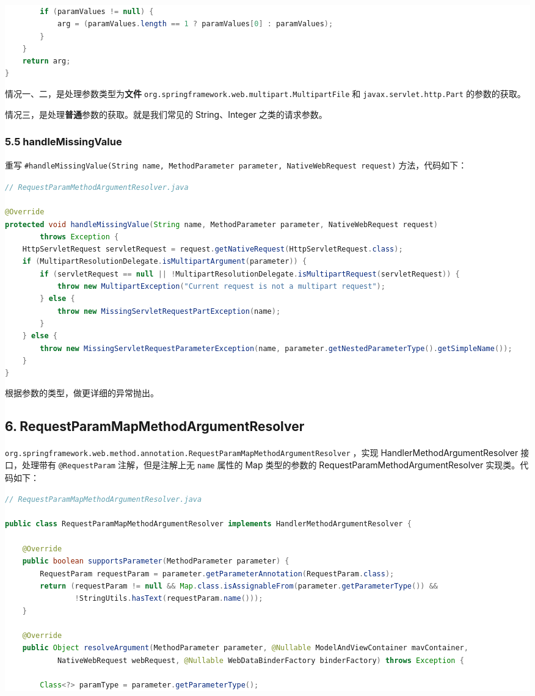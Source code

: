 ```java
		if (paramValues != null) {
			arg = (paramValues.length == 1 ? paramValues[0] : paramValues);
		}
	}
	return arg;
}
```

情况一、二，是处理参数类型为**文件** `org.springframework.web.multipart.MultipartFile` 和 `javax.servlet.http.Part` 的参数的获取。

情况三，是处理**普通**参数的获取。就是我们常见的 String、Integer 之类的请求参数。

### 5.5 handleMissingValue

重写 `#handleMissingValue(String name, MethodParameter parameter, NativeWebRequest request)` 方法，代码如下：

```java
// RequestParamMethodArgumentResolver.java

@Override
protected void handleMissingValue(String name, MethodParameter parameter, NativeWebRequest request)
		throws Exception {
	HttpServletRequest servletRequest = request.getNativeRequest(HttpServletRequest.class);
	if (MultipartResolutionDelegate.isMultipartArgument(parameter)) {
		if (servletRequest == null || !MultipartResolutionDelegate.isMultipartRequest(servletRequest)) {
			throw new MultipartException("Current request is not a multipart request");
		} else {
			throw new MissingServletRequestPartException(name);
		}
	} else {
		throw new MissingServletRequestParameterException(name, parameter.getNestedParameterType().getSimpleName());
	}
}
```

根据参数的类型，做更详细的异常抛出。

## 6. RequestParamMapMethodArgumentResolver

`org.springframework.web.method.annotation.RequestParamMapMethodArgumentResolver` ，实现 HandlerMethodArgumentResolver 接口，处理带有 `@RequestParam` 注解，但是注解上无 `name` 属性的 Map 类型的参数的 RequestParamMethodArgumentResolver 实现类。代码如下：

```java
// RequestParamMapMethodArgumentResolver.java

public class RequestParamMapMethodArgumentResolver implements HandlerMethodArgumentResolver {

    @Override
    public boolean supportsParameter(MethodParameter parameter) {
        RequestParam requestParam = parameter.getParameterAnnotation(RequestParam.class);
        return (requestParam != null && Map.class.isAssignableFrom(parameter.getParameterType()) &&
                !StringUtils.hasText(requestParam.name()));
    }

    @Override
    public Object resolveArgument(MethodParameter parameter, @Nullable ModelAndViewContainer mavContainer,
            NativeWebRequest webRequest, @Nullable WebDataBinderFactory binderFactory) throws Exception {

        Class<?> paramType = parameter.getParameterType();

```